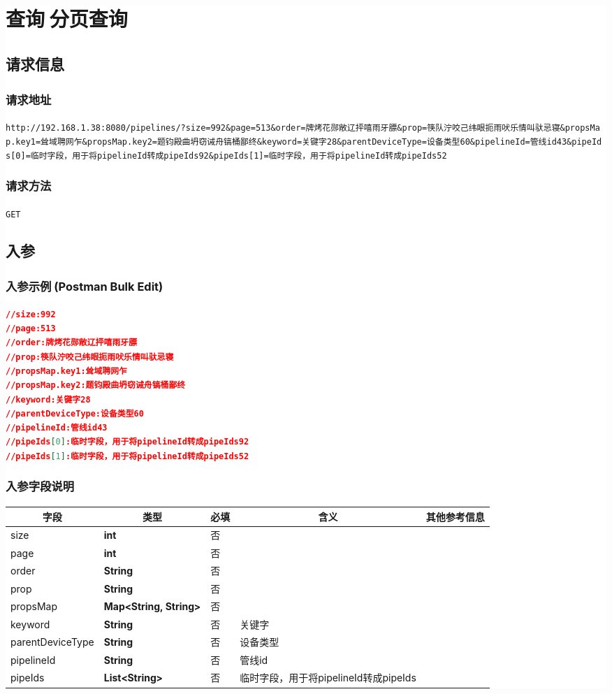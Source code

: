 # 查询 分页查询

## 请求信息

### 请求地址
```
http://192.168.1.38:8080/pipelines/?size=992&page=513&order=牌烤花郧敞辽抨嘻雨牙膘&prop=筷队泞咬己纬眼扼雨吠乐情叫驮忌寝&propsMap.key1=耸域聘网乍&propsMap.key2=题钧殿曲坍窃诫舟镐桶鄙终&keyword=关键字28&parentDeviceType=设备类型60&pipelineId=管线id43&pipeIds[0]=临时字段，用于将pipelineId转成pipeIds92&pipeIds[1]=临时字段，用于将pipelineId转成pipeIds52
```

### 请求方法
```
GET
```


## 入参
### 入参示例 (Postman Bulk Edit)
```json
//size:992
//page:513
//order:牌烤花郧敞辽抨嘻雨牙膘
//prop:筷队泞咬己纬眼扼雨吠乐情叫驮忌寝
//propsMap.key1:耸域聘网乍
//propsMap.key2:题钧殿曲坍窃诫舟镐桶鄙终
//keyword:关键字28
//parentDeviceType:设备类型60
//pipelineId:管线id43
//pipeIds[0]:临时字段，用于将pipelineId转成pipeIds92
//pipeIds[1]:临时字段，用于将pipelineId转成pipeIds52

```


### 入参字段说明

| **字段** | **类型** | **必填** | **含义** | **其他参考信息** |
| -------- | -------- | -------- | -------- | -------- |
| size     | **int**     | 否  |   |   |
| page     | **int**     | 否  |   |   |
| order     | **String**     | 否  |   |   |
| prop     | **String**     | 否  |   |   |
| propsMap     | **Map\<String, String\>**     | 否  |   |   |
| keyword     | **String**     | 否  |  关键字 |   |
| parentDeviceType     | **String**     | 否  |  设备类型 |   |
| pipelineId     | **String**     | 否  |  管线id |   |
| pipeIds     | **List\<String\>**     | 否  |  临时字段，用于将pipelineId转成pipeIds |   |
